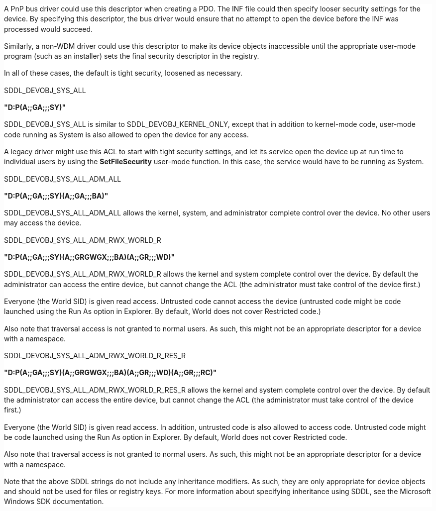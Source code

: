 A PnP bus driver could use this descriptor when creating a PDO. The INF file could then specify looser security settings for the device. By specifying this descriptor, the bus driver would ensure that no attempt to open the device before the INF was processed would succeed.

Similarly, a non-WDM driver could use this descriptor to make its device objects inaccessible until the appropriate user-mode program (such as an installer) sets the final security descriptor in the registry.

In all of these cases, the default is tight security, loosened as necessary.

SDDL\_DEVOBJ\_SYS\_ALL

**"D:P(A;;GA;;;SY)"**

SDDL\_DEVOBJ\_SYS\_ALL is similar to SDDL\_DEVOBJ\_KERNEL\_ONLY, except that in addition to kernel-mode code, user-mode code running as System is also allowed to open the device for any access.

A legacy driver might use this ACL to start with tight security settings, and let its service open the device up at run time to individual users by using the **SetFileSecurity** user-mode function. In this case, the service would have to be running as System.

SDDL\_DEVOBJ\_SYS\_ALL\_ADM\_ALL

**"D:P(A;;GA;;;SY)(A;;GA;;;BA)"**

SDDL\_DEVOBJ\_SYS\_ALL\_ADM\_ALL allows the kernel, system, and administrator complete control over the device. No other users may access the device.

SDDL\_DEVOBJ\_SYS\_ALL\_ADM\_RWX\_WORLD\_R

**"D:P(A;;GA;;;SY)(A;;GRGWGX;;;BA)(A;;GR;;;WD)"**

SDDL\_DEVOBJ\_SYS\_ALL\_ADM\_RWX\_WORLD\_R allows the kernel and system complete control over the device. By default the administrator can access the entire device, but cannot change the ACL (the administrator must take control of the device first.)

Everyone (the World SID) is given read access. Untrusted code cannot access the device (untrusted code might be code launched using the Run As option in Explorer. By default, World does not cover Restricted code.)

Also note that traversal access is not granted to normal users. As such, this might not be an appropriate descriptor for a device with a namespace.

SDDL\_DEVOBJ\_SYS\_ALL\_ADM\_RWX\_WORLD\_R\_RES\_R

**"D:P(A;;GA;;;SY)(A;;GRGWGX;;;BA)(A;;GR;;;WD)(A;;GR;;;RC)"**

SDDL\_DEVOBJ\_SYS\_ALL\_ADM\_RWX\_WORLD\_R\_RES\_R allows the kernel and system complete control over the device. By default the administrator can access the entire device, but cannot change the ACL (the administrator must take control of the device first.)

Everyone (the World SID) is given read access. In addition, untrusted code is also allowed to access code. Untrusted code might be code launched using the Run As option in Explorer. By default, World does not cover Restricted code.

Also note that traversal access is not granted to normal users. As such, this might not be an appropriate descriptor for a device with a namespace.

 

Note that the above SDDL strings do not include any inheritance modifiers. As such, they are only appropriate for device objects and should not be used for files or registry keys. For more information about specifying inheritance using SDDL, see the Microsoft Windows SDK documentation.

